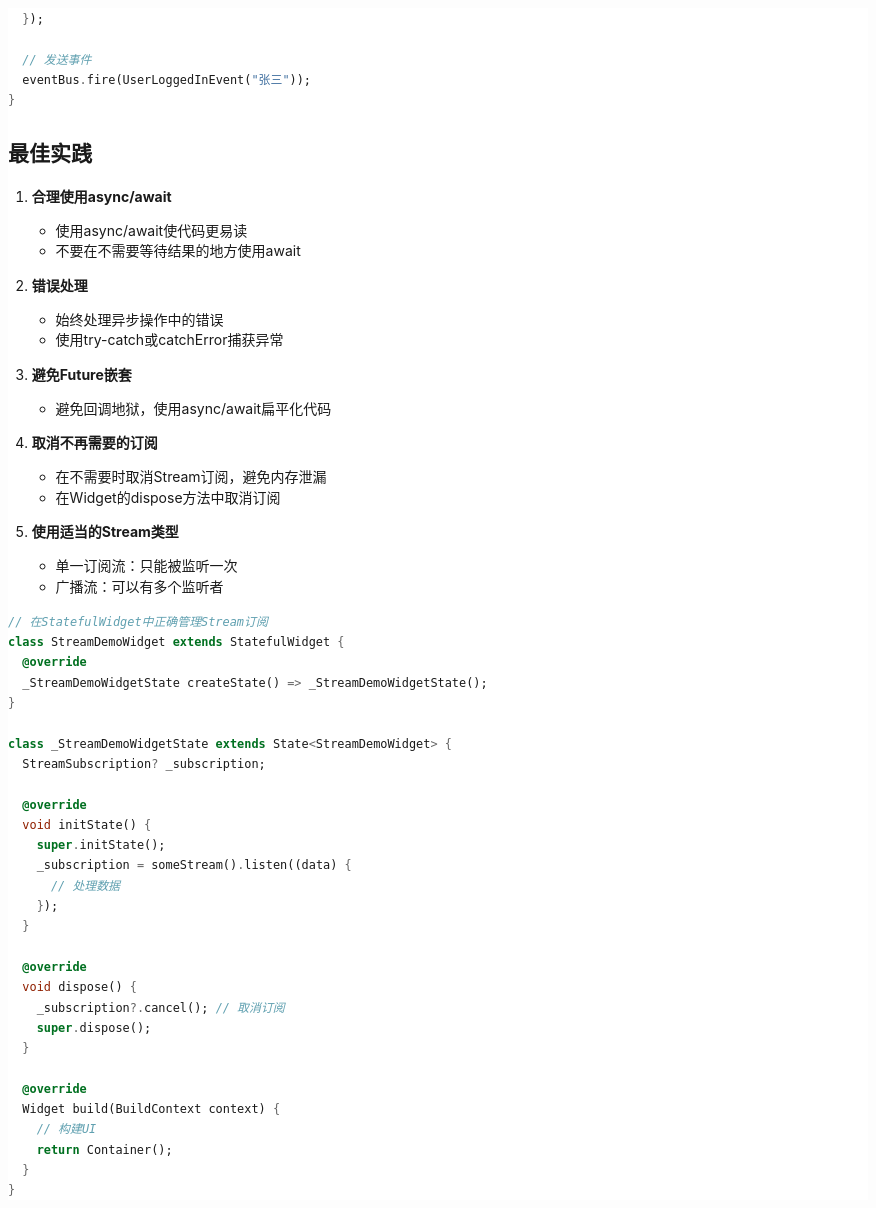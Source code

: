 ```dart
  });
  
  // 发送事件
  eventBus.fire(UserLoggedInEvent("张三"));
}
```

## 最佳实践

1. **合理使用async/await**
   - 使用async/await使代码更易读
   - 不要在不需要等待结果的地方使用await

2. **错误处理**
   - 始终处理异步操作中的错误
   - 使用try-catch或catchError捕获异常

3. **避免Future嵌套**
   - 避免回调地狱，使用async/await扁平化代码

4. **取消不再需要的订阅**
   - 在不需要时取消Stream订阅，避免内存泄漏
   - 在Widget的dispose方法中取消订阅

5. **使用适当的Stream类型**
   - 单一订阅流：只能被监听一次
   - 广播流：可以有多个监听者

```dart
// 在StatefulWidget中正确管理Stream订阅
class StreamDemoWidget extends StatefulWidget {
  @override
  _StreamDemoWidgetState createState() => _StreamDemoWidgetState();
}

class _StreamDemoWidgetState extends State<StreamDemoWidget> {
  StreamSubscription? _subscription;
  
  @override
  void initState() {
    super.initState();
    _subscription = someStream().listen((data) {
      // 处理数据
    });
  }
  
  @override
  void dispose() {
    _subscription?.cancel(); // 取消订阅
    super.dispose();
  }
  
  @override
  Widget build(BuildContext context) {
    // 构建UI
    return Container();
  }
}
```
